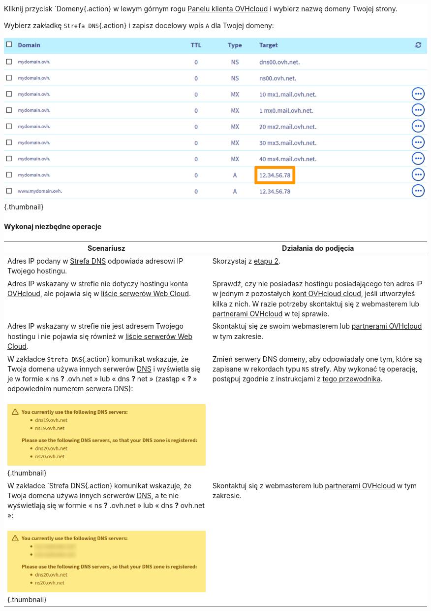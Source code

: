 Kliknij przycisk `Domeny{.action} w lewym górnym rogu [Panelu klienta OVHcloud](https://www.ovh.com/auth/?action=gotomanager&from=https://www.ovh.pl/&ovhSubsidiary=pl) i wybierz nazwę domeny Twojej strony.

Wybierz zakładkę `Strefa DNS`{.action} i zapisz docelowy wpis `A` dla Twojej domeny:

![zone-dns-ip](images/zone-dns-ip.png){.thumbnail}

#### Wykonaj niezbędne operacje

|Scenariusz|Działania do podjęcia|
|---|---|
|Adres IP podany w [Strefa DNS](../../domains/hosting_www_jak_edytowac_strefe_dns/) odpowiada adresowi IP Twojego hostingu.|Skorzystaj z [etapu 2](#step2).|
|Adres IP wskazany w strefie nie dotyczy hostingu [konta OVHcloud](https://www.ovh.com/auth/?action=gotomanager&from=https://www.ovh.pl/&ovhSubsidiary=pl), ale pojawia się w [liście serwerów Web Cloud](../lista-adresow-ip-klastrow-i-hostingow-www/).|Sprawdź, czy nie posiadasz hostingu posiadającego ten adres IP w jednym z pozostałych [kont OVHcloud cloud](https://www.ovh.com/auth/?action=gotomanager&from=https://www.ovh.pl/&ovhSubsidiary=pl), jeśli utworzyłeś kilka z nich. W razie potrzeby skontaktuj się z webmasterem lub [partnerami OVHcloud](https://partner.ovhcloud.com/pl/directory/) w tej sprawie.|
|Adres IP wskazany w strefie nie jest adresem Twojego hostingu i nie pojawia się również w [liście serwerów Web Cloud](../lista-adresow-ip-klastrow-i-hostingow-www/).|Skontaktuj się ze swoim webmasterem lub [partnerami OVHcloud](https://partner.ovhcloud.com/pl/directory/) w tym zakresie.|
|W zakładce `Strefa DNS`{.action} komunikat wskazuje, że Twoja domena używa innych serwerów [DNS](../../domains/hosting_www_jak_edytowac_strefe_dns/#zrozumienie-pojecia-dns) i wyświetla się je w formie « ns **?** .ovh.net » lub « dns **?** net » (zastąp « **?** » odpowiednim numerem serwera DNS):<br><br>![warning_other_ovh_dns_srv](images/warning_other_ovh_dns_srv.png){.thumbnail}|Zmień serwery DNS domeny, aby odpowiadały one tym, które są zapisane w rekordach typu `NS` strefy. Aby wykonać tę operację, postępuj zgodnie z instrukcjami z [tego przewodnika](../../domains/hosting_www_informacje_na_temat_serwerow_dns/#dostep-do-interfejsu-zarzadzania-serwerami-dns).|
|W zakładce `Strefa DNS{.action} komunikat wskazuje, że Twoja domena używa innych serwerów [DNS](../../domains/hosting_www_jak_edytowac_strefe_dns/#zrozumienie-pojecia-dns), a te nie wyświetlają się w formie « ns **?** .ovh.net » lub « dns **?** ovh.net »:<br><br>![warning_external_dns_srv](images/warning_external_dns_srv.png){.thumbnail}|Skontaktuj się z webmasterem lub [partnerami OVHcloud](https://partner.ovhcloud.com/pl/directory/) w tym zakresie.|